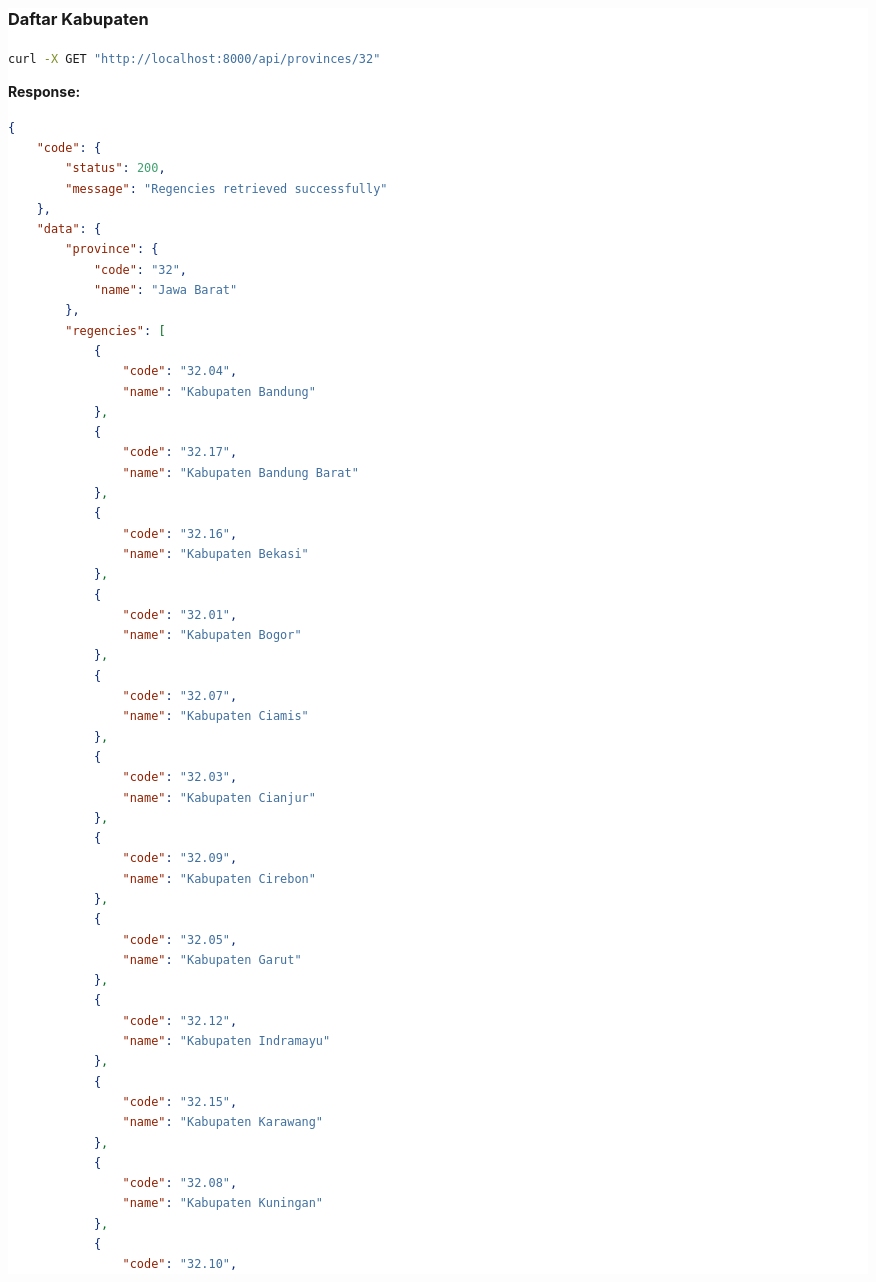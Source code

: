 ### Daftar Kabupaten
```bash
curl -X GET "http://localhost:8000/api/provinces/32"
```

**Response:**
```json
{
    "code": {
        "status": 200,
        "message": "Regencies retrieved successfully"
    },
    "data": {
        "province": {
            "code": "32",
            "name": "Jawa Barat"
        },
        "regencies": [
            {
                "code": "32.04",
                "name": "Kabupaten Bandung"
            },
            {
                "code": "32.17",
                "name": "Kabupaten Bandung Barat"
            },
            {
                "code": "32.16",
                "name": "Kabupaten Bekasi"
            },
            {
                "code": "32.01",
                "name": "Kabupaten Bogor"
            },
            {
                "code": "32.07",
                "name": "Kabupaten Ciamis"
            },
            {
                "code": "32.03",
                "name": "Kabupaten Cianjur"
            },
            {
                "code": "32.09",
                "name": "Kabupaten Cirebon"
            },
            {
                "code": "32.05",
                "name": "Kabupaten Garut"
            },
            {
                "code": "32.12",
                "name": "Kabupaten Indramayu"
            },
            {
                "code": "32.15",
                "name": "Kabupaten Karawang"
            },
            {
                "code": "32.08",
                "name": "Kabupaten Kuningan"
            },
            {
                "code": "32.10",
```